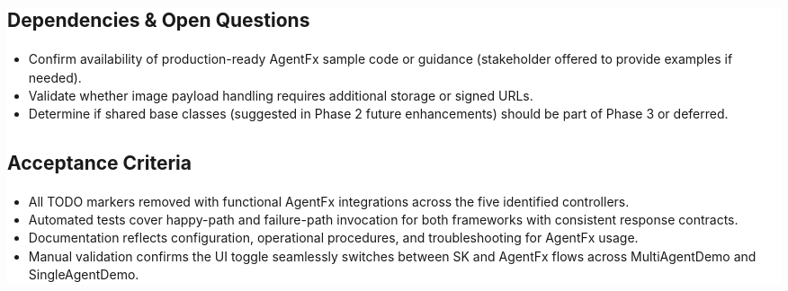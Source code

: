 ## Dependencies & Open Questions

- Confirm availability of production-ready AgentFx sample code or guidance (stakeholder offered to provide examples if needed).
- Validate whether image payload handling requires additional storage or signed URLs.
- Determine if shared base classes (suggested in Phase 2 future enhancements) should be part of Phase 3 or deferred.

## Acceptance Criteria

- All TODO markers removed with functional AgentFx integrations across the five identified controllers.
- Automated tests cover happy-path and failure-path invocation for both frameworks with consistent response contracts.
- Documentation reflects configuration, operational procedures, and troubleshooting for AgentFx usage.
- Manual validation confirms the UI toggle seamlessly switches between SK and AgentFx flows across MultiAgentDemo and SingleAgentDemo.
